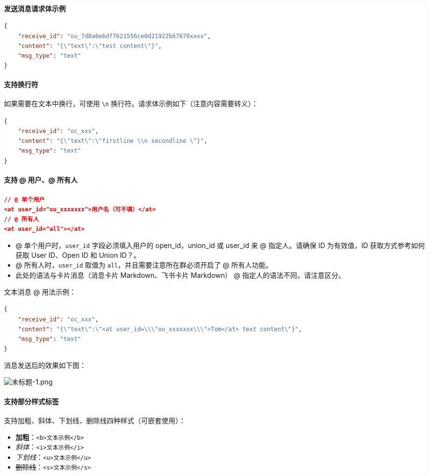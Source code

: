
**发送消息请求体示例**

```json 
{
    "receive_id": "ou_7d8a6e6df7621556ce0d21922b67670xxxx",
    "content": "{\"text\":\"test content\"}",
    "msg_type": "text"
}
``` 

#### 支持换行符

如果需要在文本中换行，可使用 `\n` 换行符。请求体示例如下（注意内容需要转义）：

```json 
{
    "receive_id": "oc_xxx",
    "content": "{\"text\":\"firstline \\n secondline \"}",
    "msg_type": "text"
}
``` 

#### 支持 @ 用户、@ 所有人

```json 
// @ 单个用户
<at user_id="ou_xxxxxxx">用户名（可不填）</at>
// @ 所有人
<at user_id="all"></at>
``` 

- @ 单个用户时，`user_id` 字段必须填入用户的 open_id，union_id 或 user_id 来 @ 指定人。请确保 ID 为有效值，ID 获取方式参考如何获取 User ID、Open ID 和 Union ID？。
- @ 所有人时，`user_id` 取值为 `all`，并且需要注意所在群必须开启了 @ 所有人功能。
- 此处的语法与卡片消息（消息卡片 Markdown、飞书卡片 Markdown） @ 指定人的语法不同，请注意区分。

文本消息 @ 用法示例：


```json 
{
    "receive_id": "oc_xxx",
    "content": "{\"text\":\"<at user_id=\\\"ou_xxxxxxx\\\">Tom</at> text content\"}",
    "msg_type": "text"
} 
```


消息发送后的效果如下图：

![未标题-1.png](//sf3-cn.feishucdn.com/obj/open-platform-opendoc/d0067a61fadc30a09d987e43af20b930_zFF2OgzaOZ.png?height=448&lazyload=true&maxWidth=400&width=652)

#### 支持部分样式标签

支持加粗、斜体、下划线、删除线四种样式（可嵌套使用）：
- **加粗**：`<b>文本示例</b>`       
- *斜体*：`<i>文本示例</i>`
- _下划线_：`<u>文本示例</u>`
- ~~删除线~~：`<s>文本示例</s>`

